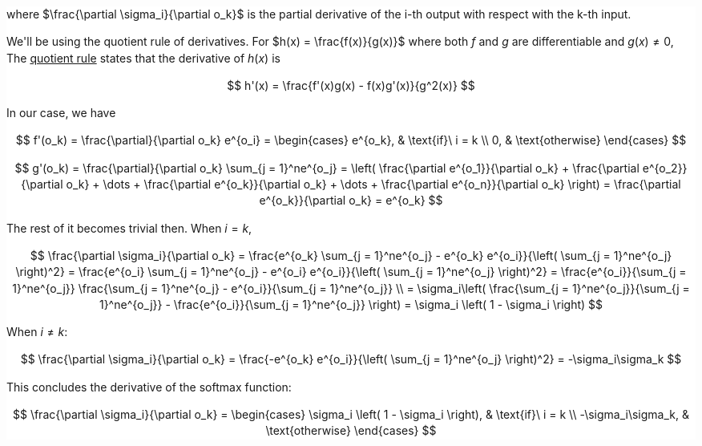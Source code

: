 where $\frac{\partial \sigma_i}{\partial o_k}$ is the partial derivative of the i-th output with respect with the k-th
input.

We'll be using the quotient rule of derivatives. For $h(x) = \frac{f(x)}{g(x)}$ where both $f$ and $g$ are
differentiable and $g(x) \ne 0$, The [quotient rule](https://en.wikipedia.org/wiki/Quotient_rule) states that the
derivative of $h(x)$ is

$$
h'(x) = \frac{f'(x)g(x) - f(x)g'(x)}{g^2(x)}
$$

In our case, we have

$$
f'(o_k) = \frac{\partial}{\partial o_k} e^{o_i} = \begin{cases}
e^{o_k}, & \text{if}\ i = k \\
0,       & \text{otherwise}
\end{cases}
$$

$$
g'(o_k) = \frac{\partial}{\partial o_k} \sum_{j = 1}^ne^{o_j} = \left( \frac{\partial e^{o_1}}{\partial o_k} + \frac{\partial e^{o_2}}{\partial o_k} + \dots + \frac{\partial e^{o_k}}{\partial o_k} + \dots + \frac{\partial e^{o_n}}{\partial o_k} \right) = \frac{\partial e^{o_k}}{\partial o_k} = e^{o_k}
$$

The rest of it becomes trivial then. When $i = k$,

$$
\frac{\partial \sigma_i}{\partial o_k} = \frac{e^{o_k} \sum_{j = 1}^ne^{o_j} - e^{o_k} e^{o_i}}{\left( \sum_{j = 1}^ne^{o_j} \right)^2}
= \frac{e^{o_i} \sum_{j = 1}^ne^{o_j} - e^{o_i} e^{o_i}}{\left( \sum_{j = 1}^ne^{o_j} \right)^2}
= \frac{e^{o_i}}{\sum_{j = 1}^ne^{o_j}} \frac{\sum_{j = 1}^ne^{o_j} - e^{o_i}}{\sum_{j = 1}^ne^{o_j}} \\
= \sigma_i\left( \frac{\sum_{j = 1}^ne^{o_j}}{\sum_{j = 1}^ne^{o_j}} - \frac{e^{o_i}}{\sum_{j = 1}^ne^{o_j}} \right)
= \sigma_i \left( 1 - \sigma_i \right)
$$

When $i \ne k$:

$$
\frac{\partial \sigma_i}{\partial o_k} = \frac{-e^{o_k} e^{o_i}}{\left( \sum_{j = 1}^ne^{o_j} \right)^2} = -\sigma_i\sigma_k
$$

This concludes the derivative of the softmax function:

$$
\frac{\partial \sigma_i}{\partial o_k} = \begin{cases}
\sigma_i \left( 1 - \sigma_i \right), & \text{if}\ i = k \\
-\sigma_i\sigma_k,                    & \text{otherwise}
\end{cases}
$$
